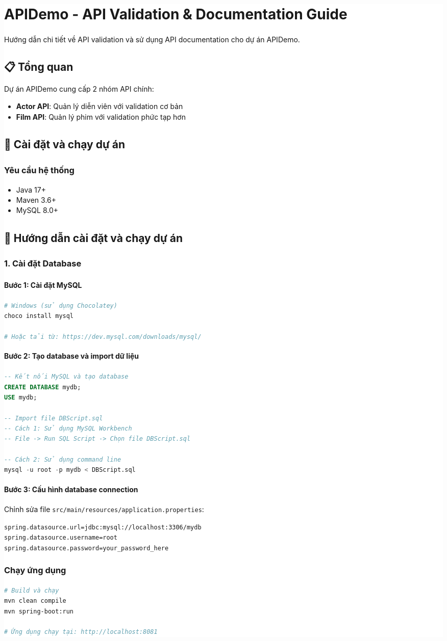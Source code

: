 # APIDemo - API Validation & Documentation Guide

Hướng dẫn chi tiết về API validation và sử dụng API documentation cho dự án APIDemo.

## 📋 Tổng quan

Dự án APIDemo cung cấp 2 nhóm API chính:
- **Actor API**: Quản lý diễn viên với validation cơ bản
- **Film API**: Quản lý phim với validation phức tạp hơn

## 🔧 Cài đặt và chạy dự án

### Yêu cầu hệ thống
- Java 17+
- Maven 3.6+
- MySQL 8.0+

## 🚀 Hướng dẫn cài đặt và chạy dự án

### 1. Cài đặt Database

#### Bước 1: Cài đặt MySQL
```bash
# Windows (sử dụng Chocolatey)
choco install mysql

# Hoặc tải từ: https://dev.mysql.com/downloads/mysql/
```

#### Bước 2: Tạo database và import dữ liệu
```sql
-- Kết nối MySQL và tạo database
CREATE DATABASE mydb;
USE mydb;

-- Import file DBScript.sql
-- Cách 1: Sử dụng MySQL Workbench
-- File -> Run SQL Script -> Chọn file DBScript.sql

-- Cách 2: Sử dụng command line
mysql -u root -p mydb < DBScript.sql
```

#### Bước 3: Cấu hình database connection
Chỉnh sửa file `src/main/resources/application.properties`:
```properties
spring.datasource.url=jdbc:mysql://localhost:3306/mydb
spring.datasource.username=root
spring.datasource.password=your_password_here
```
### Chạy ứng dụng
```bash
# Build và chạy
mvn clean compile
mvn spring-boot:run

# Ứng dụng chạy tại: http://localhost:8081
```
